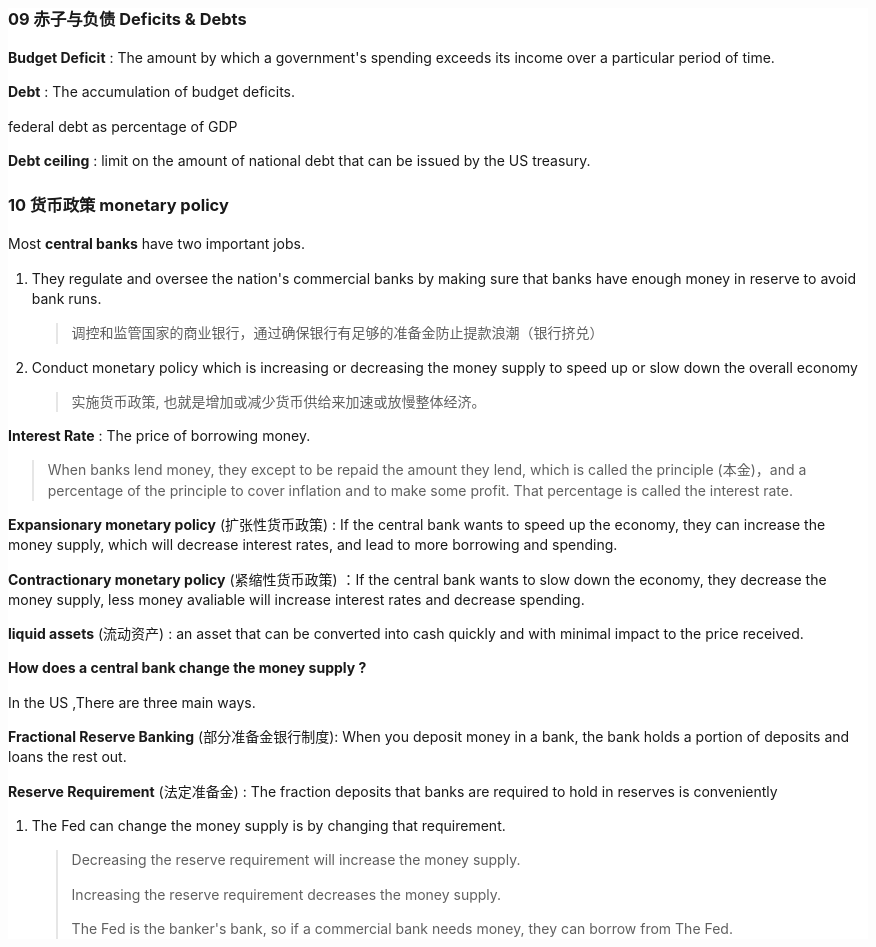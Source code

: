
### 09 赤子与负债 Deficits & Debts

**Budget Deficit** : The amount by which a government's spending exceeds its income over a particular period of time.

**Debt** : The accumulation of budget deficits.

federal debt as percentage of GDP

**Debt ceiling** : limit on the amount of national debt that can be issued by the US treasury.



### 10 货币政策 monetary policy

Most **central banks** have two important jobs.

1. They regulate and oversee the nation's commercial banks by making sure that banks have enough money in reserve to avoid bank runs.

   > 调控和监管国家的商业银行，通过确保银行有足够的准备金防止提款浪潮（银行挤兑）

2. Conduct monetary policy which is increasing or decreasing the money supply to speed up or slow down the overall economy

   > 实施货币政策, 也就是增加或减少货币供给来加速或放慢整体经济。

**Interest Rate** : The price of borrowing money.

> When banks lend money, they except to be repaid the amount they lend, which is called the principle (本金)，and a percentage of the principle to cover inflation and to make some profit. That percentage is called the interest rate.

**Expansionary monetary policy** (扩张性货币政策) : If the central bank wants to speed up the economy, they can increase the money supply, which will decrease interest rates, and lead to more borrowing and spending.

**Contractionary monetary policy** (紧缩性货币政策) ：If the central bank wants to slow down the economy, they decrease the money supply, less money avaliable will increase interest rates and decrease spending.



**liquid assets** (流动资产) : an asset that can be converted into cash quickly and with minimal impact to the price received.



**How does a central bank change the money supply ?**

In the US ,There are three main ways.

**Fractional Reserve Banking** (部分准备金银行制度):  When you deposit money in a bank, the bank holds a portion of deposits and loans the rest out.

**Reserve Requirement** (法定准备金) : The fraction deposits that banks are required to hold in reserves is conveniently 

1. The Fed can change the money supply is by changing that requirement.

   > Decreasing the reserve requirement will increase the money supply.
   >
   > Increasing the reserve requirement decreases the money supply.
   >
   > The Fed is the banker's bank, so if a commercial bank needs money, they can borrow from The Fed.
